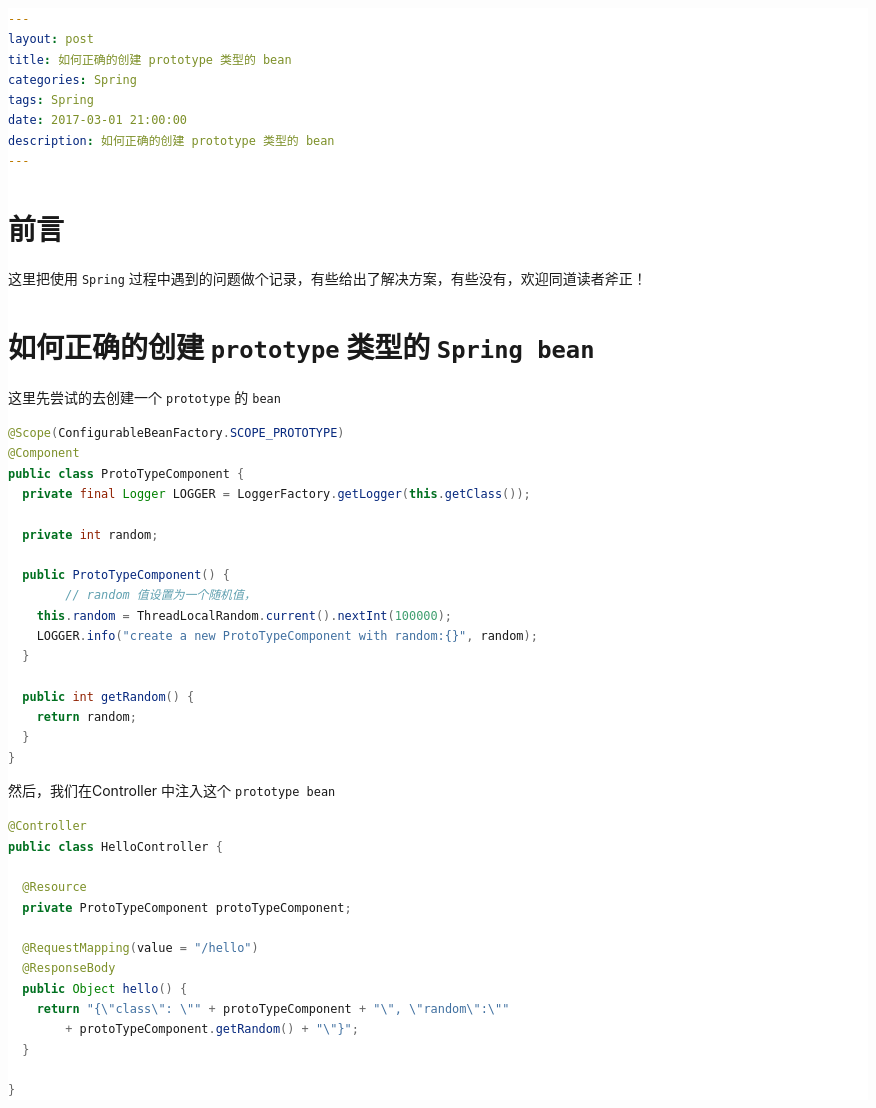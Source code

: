 ```yaml
---
layout: post
title: 如何正确的创建 prototype 类型的 bean
categories: Spring
tags: Spring
date: 2017-03-01 21:00:00
description: 如何正确的创建 prototype 类型的 bean
---
```


# 前言
这里把使用 `Spring` 过程中遇到的问题做个记录，有些给出了解决方案，有些没有，欢迎同道读者斧正！

# 如何正确的创建 `prototype` 类型的 `Spring bean`

这里先尝试的去创建一个 `prototype` 的 `bean`

```java
@Scope(ConfigurableBeanFactory.SCOPE_PROTOTYPE)
@Component
public class ProtoTypeComponent {
  private final Logger LOGGER = LoggerFactory.getLogger(this.getClass());

  private int random;

  public ProtoTypeComponent() {
		// random 值设置为一个随机值，
    this.random = ThreadLocalRandom.current().nextInt(100000);
    LOGGER.info("create a new ProtoTypeComponent with random:{}", random);
  }

  public int getRandom() {
    return random;
  }
}
```

然后，我们在Controller 中注入这个 `prototype bean`

```java
@Controller
public class HelloController {

  @Resource
  private ProtoTypeComponent protoTypeComponent;

  @RequestMapping(value = "/hello")
  @ResponseBody
  public Object hello() {
    return "{\"class\": \"" + protoTypeComponent + "\", \"random\":\""
        + protoTypeComponent.getRandom() + "\"}";
  }

}
```
